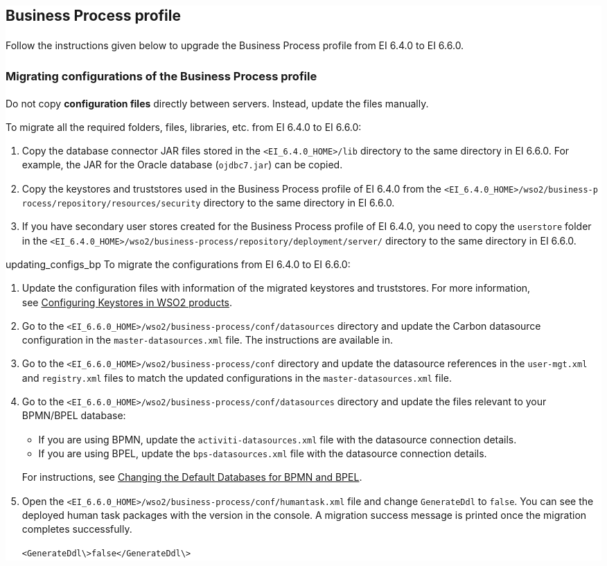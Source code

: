 ## Business Process profile

Follow the instructions given below to upgrade the Business Process profile from EI 6.4.0 to EI 6.6.0.

### Migrating configurations of the Business Process profile

Do not copy **configuration files** directly between servers. Instead, update the files manually.

To migrate all the required folders, files, libraries, etc. from EI 6.4.0 to EI 6.6.0:

1.  Copy the database connector JAR files stored in the `<EI_6.4.0_HOME>/lib` directory to the same directory in EI
    6.6.0. For example, the JAR for the Oracle database (`ojdbc7.jar`) can be copied.

1.  Copy the keystores and truststores used in the Business Process profile of EI 6.4.0 from the `<EI_6.4.0_HOME>/wso2/business-process/repository/resources/security` directory to the same directory in EI 6.6.0.

1.  If you have secondary user stores created for the Business Process profile of EI 6.4.0, you need to copy the `userstore` folder in the `<EI_6.4.0_HOME>/wso2/business-process/repository/deployment/server/` directory to the same directory in EI 6.6.0.

updating_configs_bp To migrate the configurations from EI 6.4.0 to EI
6.6.0:

1.  Update the configuration files with information of the migrated keystores and truststores. For more information, see [Configuring Keystores in WSO2 products](https://docs.wso2.com/display/EI660/Configuring+Keystores+in+WSO2+Products).

1.  Go to the `<EI_6.6.0_HOME>/wso2/business-process/conf/datasources` directory and update the Carbon datasource configuration in the `master-datasources.xml` file. The instructions are available in.

1.  Go to the `<EI_6.6.0_HOME>/wso2/business-process/conf` directory and update the datasource references in the `user-­mgt.xml` and `registry.xml` files to match the updated configurations in the `master­-datasources.xml` file.

1.  Go to the `<EI_6.6.0_HOME>/wso2/business-process/conf/datasources` directory and update the files relevant to your BPMN/BPEL database: 
    -   If you are using BPMN, update the `activiti-datasources.xml` file with the datasource connection details.
    -   If you are using BPEL, update the `bps-datasources.xml` file with the datasource connection details.

    For instructions, see [Changing the Default Databases for BPMN and BPEL](https://docs.wso2.com/display/EI660/Changing+the+Default+Databases+for+BPMN+and+BPEL+).

1.  Open the `<EI_6.6.0_HOME>/wso2/business-process/conf/humantask.xml` file and change `GenerateDdl` to `false`. You can see the deployed human task packages with the version in the console. A migration success message is printed once the migration completes successfully.

    ```
    <GenerateDdl\>false</GenerateDdl\>
    ```
